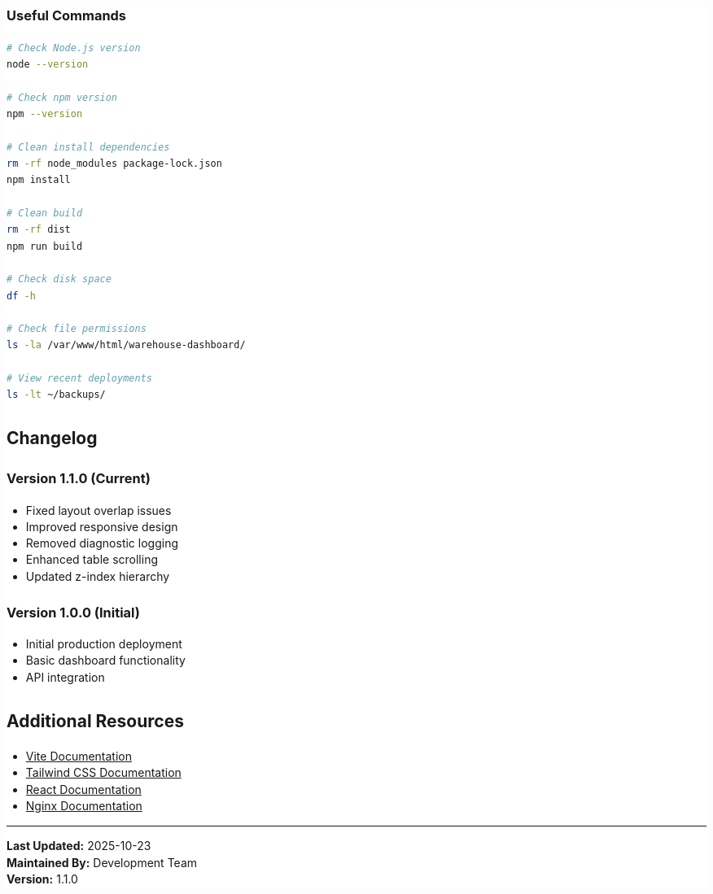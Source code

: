### Useful Commands

```bash
# Check Node.js version
node --version

# Check npm version
npm --version

# Clean install dependencies
rm -rf node_modules package-lock.json
npm install

# Clean build
rm -rf dist
npm run build

# Check disk space
df -h

# Check file permissions
ls -la /var/www/html/warehouse-dashboard/

# View recent deployments
ls -lt ~/backups/
```

## Changelog

### Version 1.1.0 (Current)

-   Fixed layout overlap issues
-   Improved responsive design
-   Removed diagnostic logging
-   Enhanced table scrolling
-   Updated z-index hierarchy

### Version 1.0.0 (Initial)

-   Initial production deployment
-   Basic dashboard functionality
-   API integration

## Additional Resources

-   [Vite Documentation](https://vitejs.dev/)
-   [Tailwind CSS Documentation](https://tailwindcss.com/)
-   [React Documentation](https://react.dev/)
-   [Nginx Documentation](https://nginx.org/en/docs/)

---

**Last Updated:** 2025-10-23  
**Maintained By:** Development Team  
**Version:** 1.1.0
